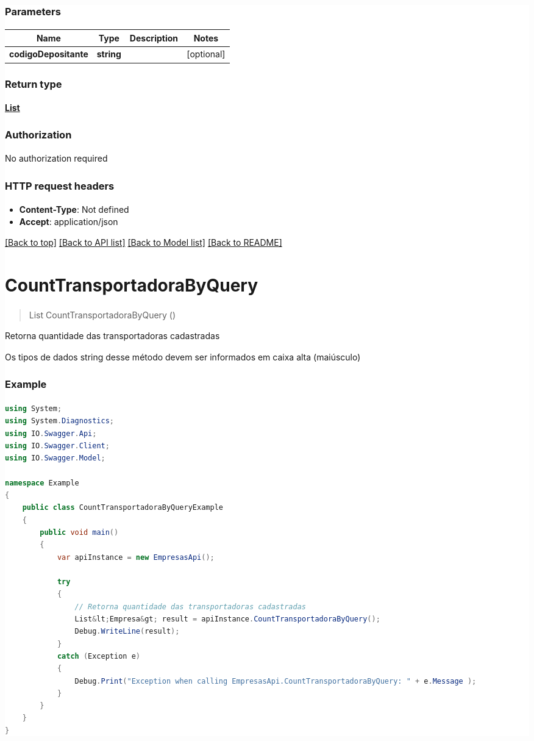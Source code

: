 ### Parameters

Name | Type | Description  | Notes
------------- | ------------- | ------------- | -------------
 **codigoDepositante** | **string**|  | [optional] 

### Return type

[**List<Empresa>**](Empresa.md)

### Authorization

No authorization required

### HTTP request headers

 - **Content-Type**: Not defined
 - **Accept**: application/json

[[Back to top]](#) [[Back to API list]](../README.md#documentation-for-api-endpoints) [[Back to Model list]](../README.md#documentation-for-models) [[Back to README]](../README.md)

<a name="counttransportadorabyquery"></a>
# **CountTransportadoraByQuery**
> List<Empresa> CountTransportadoraByQuery ()

Retorna quantidade das transportadoras cadastradas

Os tipos de dados string desse método devem ser informados em caixa alta (maiúsculo)

### Example
```csharp
using System;
using System.Diagnostics;
using IO.Swagger.Api;
using IO.Swagger.Client;
using IO.Swagger.Model;

namespace Example
{
    public class CountTransportadoraByQueryExample
    {
        public void main()
        {
            var apiInstance = new EmpresasApi();

            try
            {
                // Retorna quantidade das transportadoras cadastradas
                List&lt;Empresa&gt; result = apiInstance.CountTransportadoraByQuery();
                Debug.WriteLine(result);
            }
            catch (Exception e)
            {
                Debug.Print("Exception when calling EmpresasApi.CountTransportadoraByQuery: " + e.Message );
            }
        }
    }
}
```

